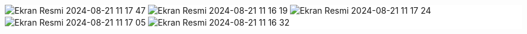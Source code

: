 <img width="839" alt="Ekran Resmi 2024-08-21 11 17 47" src="https://github.com/user-attachments/assets/1087dc0f-e836-400d-845e-525e099fa25a">
<img width="983" alt="Ekran Resmi 2024-08-21 11 16 19" src="https://github.com/user-attachments/assets/6e979a40-02d5-416c-9f91-2a7f3a9028b4">
<img width="711" alt="Ekran Resmi 2024-08-21 11 17 24" src="https://github.com/user-attachments/assets/85fe899c-06c8-48ee-9331-40f27ecf51ce">
<img width="709" alt="Ekran Resmi 2024-08-21 11 17 05" src="https://github.com/user-attachments/assets/6f3df27a-110a-4839-a7d0-992a26912413">
<img width="715" alt="Ekran Resmi 2024-08-21 11 16 32" src="https://github.com/user-attachments/assets/cb2135f2-7096-4c29-a6f6-f3ca2dd7a7f5">
